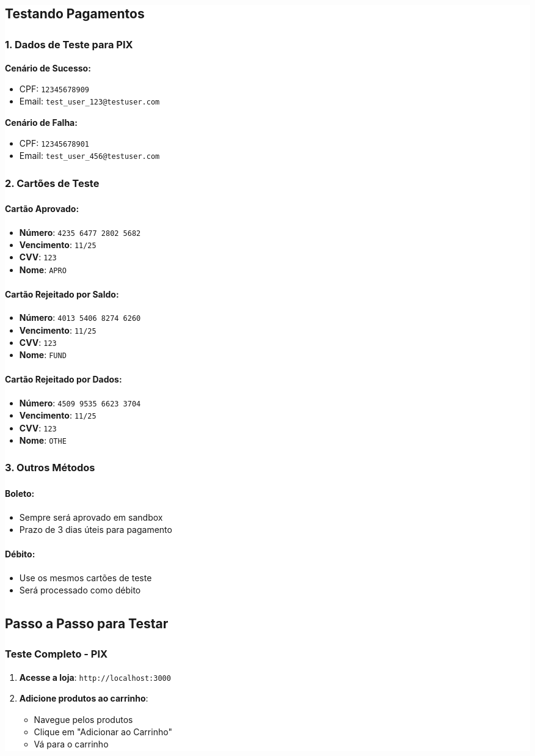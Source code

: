 ## Testando Pagamentos

### 1. Dados de Teste para PIX

**Cenário de Sucesso:**
- CPF: `12345678909`
- Email: `test_user_123@testuser.com`

**Cenário de Falha:**
- CPF: `12345678901`
- Email: `test_user_456@testuser.com`

### 2. Cartões de Teste

#### Cartão Aprovado:
- **Número**: `4235 6477 2802 5682`
- **Vencimento**: `11/25`
- **CVV**: `123`
- **Nome**: `APRO`

#### Cartão Rejeitado por Saldo:
- **Número**: `4013 5406 8274 6260`
- **Vencimento**: `11/25`
- **CVV**: `123`
- **Nome**: `FUND`

#### Cartão Rejeitado por Dados:
- **Número**: `4509 9535 6623 3704`
- **Vencimento**: `11/25`
- **CVV**: `123`
- **Nome**: `OTHE`

### 3. Outros Métodos

#### Boleto:
- Sempre será aprovado em sandbox
- Prazo de 3 dias úteis para pagamento

#### Débito:
- Use os mesmos cartões de teste
- Será processado como débito

## Passo a Passo para Testar

### Teste Completo - PIX

1. **Acesse a loja**: `http://localhost:3000`

2. **Adicione produtos ao carrinho**:
   - Navegue pelos produtos
   - Clique em "Adicionar ao Carrinho"
   - Vá para o carrinho
